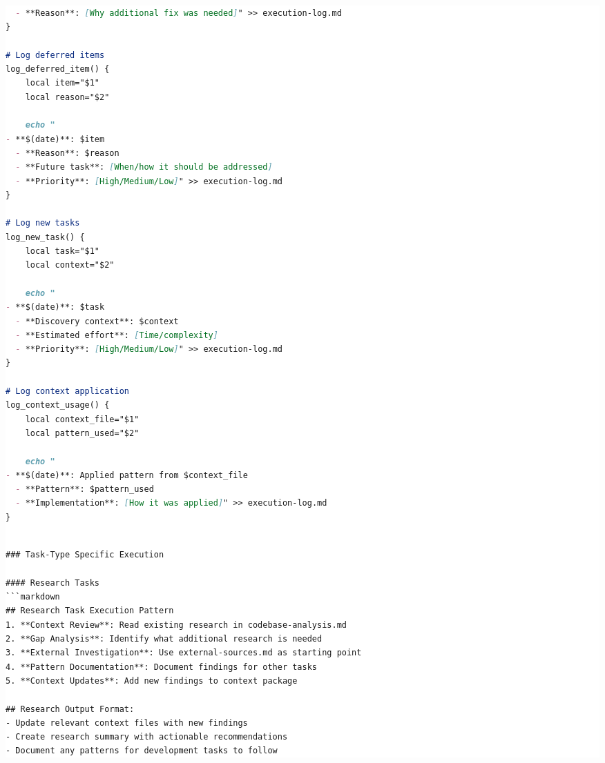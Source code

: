 ```markdown
  - **Reason**: [Why additional fix was needed]" >> execution-log.md
}

# Log deferred items
log_deferred_item() {
    local item="$1"
    local reason="$2"
    
    echo "
- **$(date)**: $item
  - **Reason**: $reason
  - **Future task**: [When/how it should be addressed]
  - **Priority**: [High/Medium/Low]" >> execution-log.md
}

# Log new tasks
log_new_task() {
    local task="$1"
    local context="$2"
    
    echo "
- **$(date)**: $task
  - **Discovery context**: $context
  - **Estimated effort**: [Time/complexity]
  - **Priority**: [High/Medium/Low]" >> execution-log.md
}

# Log context application
log_context_usage() {
    local context_file="$1"
    local pattern_used="$2"
    
    echo "
- **$(date)**: Applied pattern from $context_file
  - **Pattern**: $pattern_used
  - **Implementation**: [How it was applied]" >> execution-log.md
}
```
```

### Task-Type Specific Execution

#### Research Tasks
```markdown
## Research Task Execution Pattern
1. **Context Review**: Read existing research in codebase-analysis.md
2. **Gap Analysis**: Identify what additional research is needed
3. **External Investigation**: Use external-sources.md as starting point
4. **Pattern Documentation**: Document findings for other tasks
5. **Context Updates**: Add new findings to context package

## Research Output Format:
- Update relevant context files with new findings
- Create research summary with actionable recommendations
- Document any patterns for development tasks to follow
```
